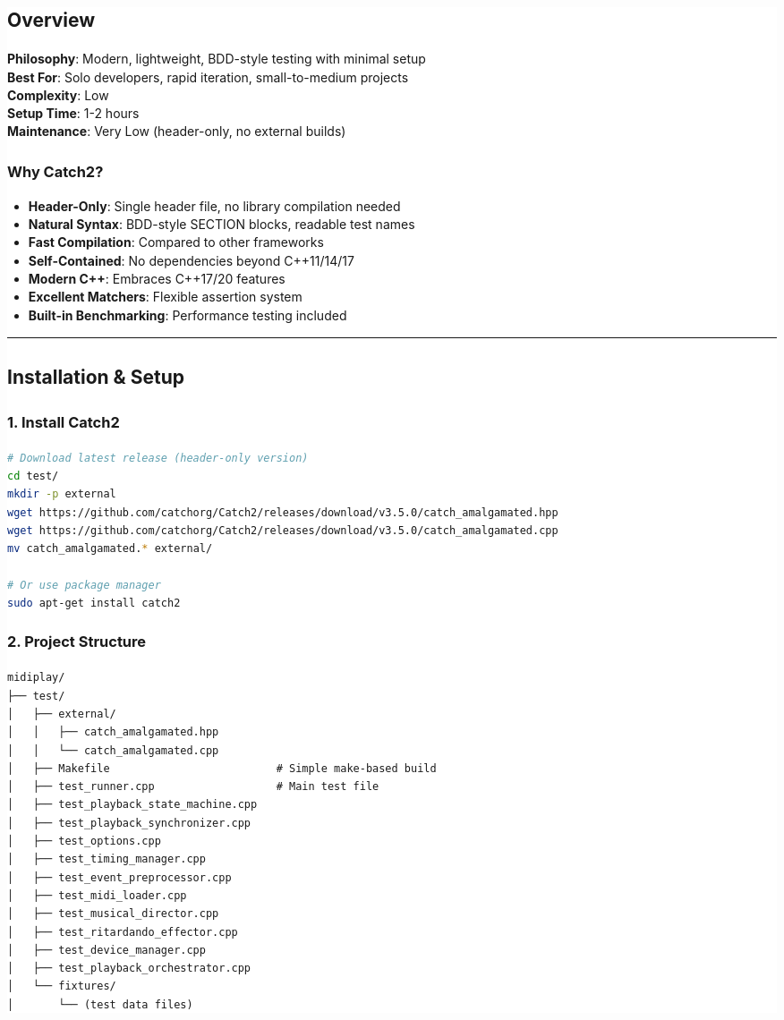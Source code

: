 ## Overview

**Philosophy**: Modern, lightweight, BDD-style testing with minimal setup  
**Best For**: Solo developers, rapid iteration, small-to-medium projects  
**Complexity**: Low  
**Setup Time**: 1-2 hours  
**Maintenance**: Very Low (header-only, no external builds)

### Why Catch2?

- **Header-Only**: Single header file, no library compilation needed
- **Natural Syntax**: BDD-style SECTION blocks, readable test names
- **Fast Compilation**: Compared to other frameworks
- **Self-Contained**: No dependencies beyond C++11/14/17
- **Modern C++**: Embraces C++17/20 features
- **Excellent Matchers**: Flexible assertion system
- **Built-in Benchmarking**: Performance testing included

---

## Installation & Setup

### 1. Install Catch2

```bash
# Download latest release (header-only version)
cd test/
mkdir -p external
wget https://github.com/catchorg/Catch2/releases/download/v3.5.0/catch_amalgamated.hpp
wget https://github.com/catchorg/Catch2/releases/download/v3.5.0/catch_amalgamated.cpp
mv catch_amalgamated.* external/

# Or use package manager
sudo apt-get install catch2
```

### 2. Project Structure

```
midiplay/
├── test/
│   ├── external/
│   │   ├── catch_amalgamated.hpp
│   │   └── catch_amalgamated.cpp
│   ├── Makefile                          # Simple make-based build
│   ├── test_runner.cpp                   # Main test file
│   ├── test_playback_state_machine.cpp
│   ├── test_playback_synchronizer.cpp
│   ├── test_options.cpp
│   ├── test_timing_manager.cpp
│   ├── test_event_preprocessor.cpp
│   ├── test_midi_loader.cpp
│   ├── test_musical_director.cpp
│   ├── test_ritardando_effector.cpp
│   ├── test_device_manager.cpp
│   ├── test_playback_orchestrator.cpp
│   └── fixtures/
│       └── (test data files)
```
